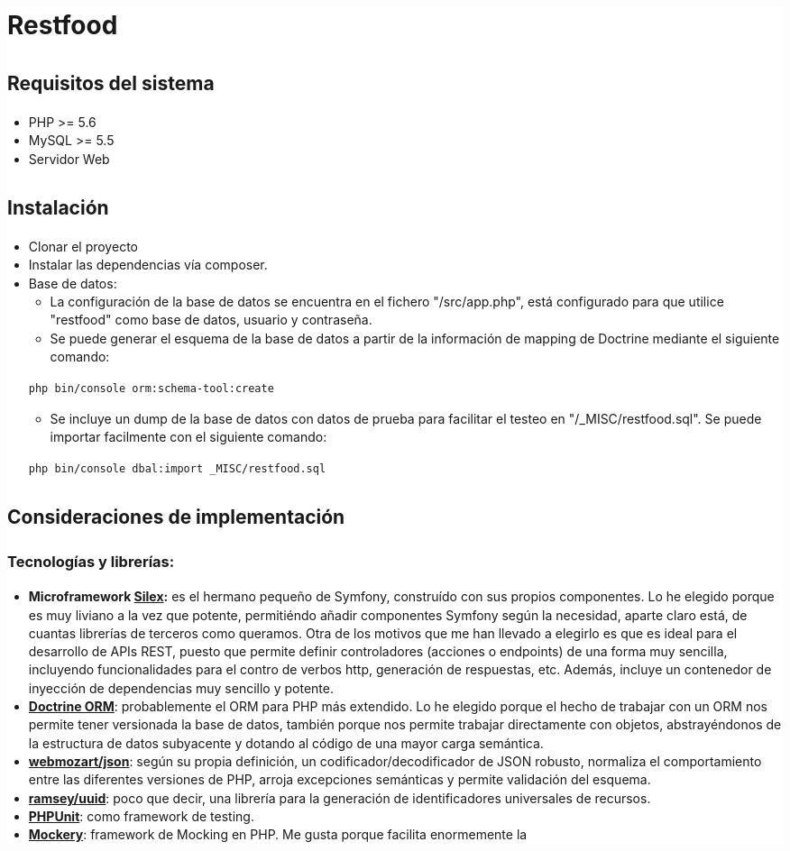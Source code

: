 # Restfood

## Requisitos del sistema
* PHP >= 5.6
* MySQL >= 5.5
* Servidor Web 

## Instalación
* Clonar el proyecto
* Instalar las dependencias vía composer.
* Base de datos:
    * La configuración de la base de datos se encuentra en el fichero "/src/app.php", está configurado para que utilice
    "restfood" como base de datos, usuario y contraseña.
    * Se puede generar el esquema de la base de datos a partir de la información de mapping de Doctrine mediante el 
    siguiente comando:
    ```
    php bin/console orm:schema-tool:create
    ```
    * Se incluye un dump de la base de datos con datos de prueba para facilitar el testeo en "/_MISC/restfood.sql". Se 
    puede importar facilmente con el siguiente comando:
    ```
    php bin/console dbal:import _MISC/restfood.sql
    ```

## Consideraciones de implementación

### Tecnologías y librerías:

* **Microframework [Silex](http://silex.sensiolabs.org/):** es el hermano pequeño de Symfony, construído con sus propios componentes. Lo he elegido porque
es muy liviano a la vez que potente, permitiéndo añadir componentes Symfony según la necesidad, aparte claro está, de 
cuantas librerías de terceros como queramos. Otra de los motivos que me han llevado a elegirlo es que es ideal para el 
desarrollo de APIs REST, puesto que permite definir controladores (acciones o endpoints) de una forma muy sencilla, incluyendo
funcionalidades para el contro de verbos http, generación de respuestas, etc. Además, incluye un contenedor de inyección 
de dependencias muy sencillo y potente.
* **[Doctrine ORM](http://www.doctrine-project.org/projects/orm.html)**: probablemente el ORM para PHP más extendido. Lo 
he elegido porque el hecho de trabajar con un ORM nos permite tener versionada la base de datos, también porque nos permite
trabajar directamente con objetos, abstrayéndonos de la estructura de datos subyacente y dotando al código de una mayor
carga semántica.
* **[webmozart/json](https://github.com/webmozart/json)**: según su propia definición, un codificador/decodificador de JSON
robusto, normaliza el comportamiento entre las diferentes versiones de PHP, arroja excepciones semánticas y permite 
validación del esquema.
* **[ramsey/uuid](https://github.com/ramsey/uuid)**: poco que decir, una librería para la generación de identificadores 
universales de recursos.
* **[PHPUnit](https://phpunit.de/)**: como framework de testing.
* **[Mockery](https://github.com/padraic/mockery)**: framework de Mocking en PHP. Me gusta porque facilita enormemente la 
